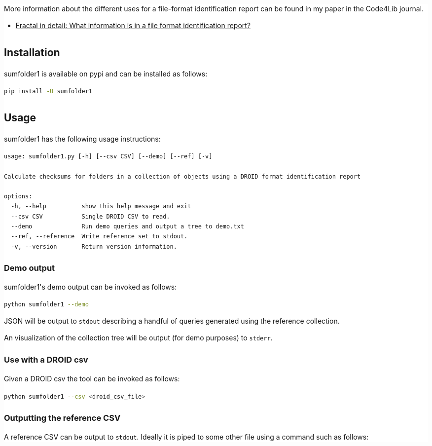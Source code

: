More information about the different uses for a file-format identification
report can be found in my paper in the Code4Lib journal.

* [Fractal in detail: What information is in a file format identification report?][code4lib-1]

## Installation

sumfolder1 is available on pypi and can be installed as follows:

```bash
pip install -U sumfolder1
```

## Usage

sumfolder1 has the following usage instructions:

```text
usage: sumfolder1.py [-h] [--csv CSV] [--demo] [--ref] [-v]

Calculate checksums for folders in a collection of objects using a DROID format identification report

options:
  -h, --help          show this help message and exit
  --csv CSV           Single DROID CSV to read.
  --demo              Run demo queries and output a tree to demo.txt
  --ref, --reference  Write reference set to stdout.
  -v, --version       Return version information.
```

### Demo output

sumfolder1's demo output can be invoked as follows:

```bash
python sumfolder1 --demo
```

JSON will be output to `stdout` describing a handful of queries generated using
the reference collection.

An visualization of the collection tree will be output (for demo purposes) to
`stderr`.

### Use with a DROID csv

Given a DROID csv the tool can be invoked as follows:

```bash
python sumfolder1 --csv <droid_csv_file>
```

### Outputting the reference CSV

A reference CSV can be output to `stdout`. Ideally it is piped to some other  file using a command such as follows:


[droid-1]: https://www.nationalarchives.gov.uk/information-management/manage-information/preserving-digital-records/droid/
[code4lib-1]: https://www.nationalarchives.gov.uk/information-management/manage-information/preserving-digital-records/droid/
[merkle-1]: https://www.youtube.com/watch?v=qHMLy5JjbjQ
[merkle-2]: https://medium.com/building-blocks-on-the-chain/learn-merkle-trees-by-programming-your-own-4f0438d40063